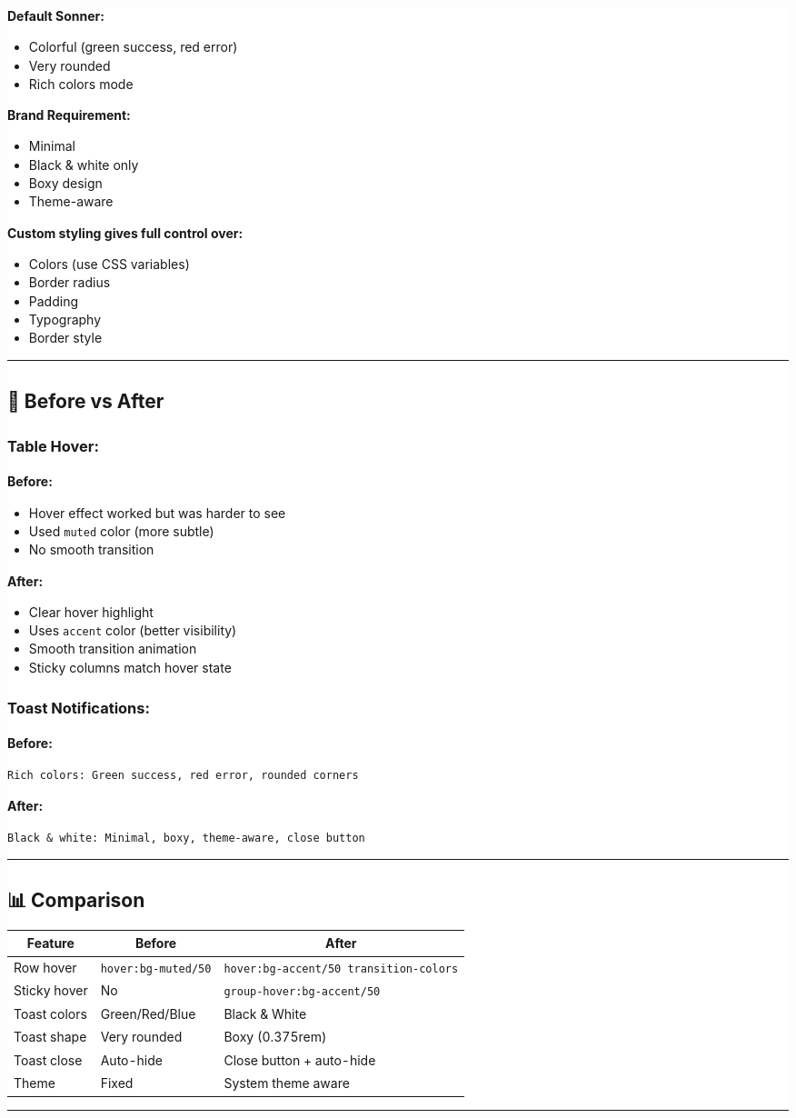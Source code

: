 **Default Sonner:**
- Colorful (green success, red error)
- Very rounded
- Rich colors mode

**Brand Requirement:**
- Minimal
- Black & white only
- Boxy design
- Theme-aware

**Custom styling gives full control over:**
- Colors (use CSS variables)
- Border radius
- Padding
- Typography
- Border style

---

## 🎯 Before vs After

### Table Hover:

**Before:**
- Hover effect worked but was harder to see
- Used `muted` color (more subtle)
- No smooth transition

**After:**
- Clear hover highlight
- Uses `accent` color (better visibility)
- Smooth transition animation
- Sticky columns match hover state

### Toast Notifications:

**Before:**
```
Rich colors: Green success, red error, rounded corners
```

**After:**
```
Black & white: Minimal, boxy, theme-aware, close button
```

---

## 📊 Comparison

| Feature | Before | After |
|---------|--------|-------|
| Row hover | `hover:bg-muted/50` | `hover:bg-accent/50 transition-colors` |
| Sticky hover | No | `group-hover:bg-accent/50` |
| Toast colors | Green/Red/Blue | Black & White |
| Toast shape | Very rounded | Boxy (0.375rem) |
| Toast close | Auto-hide | Close button + auto-hide |
| Theme | Fixed | System theme aware |

---